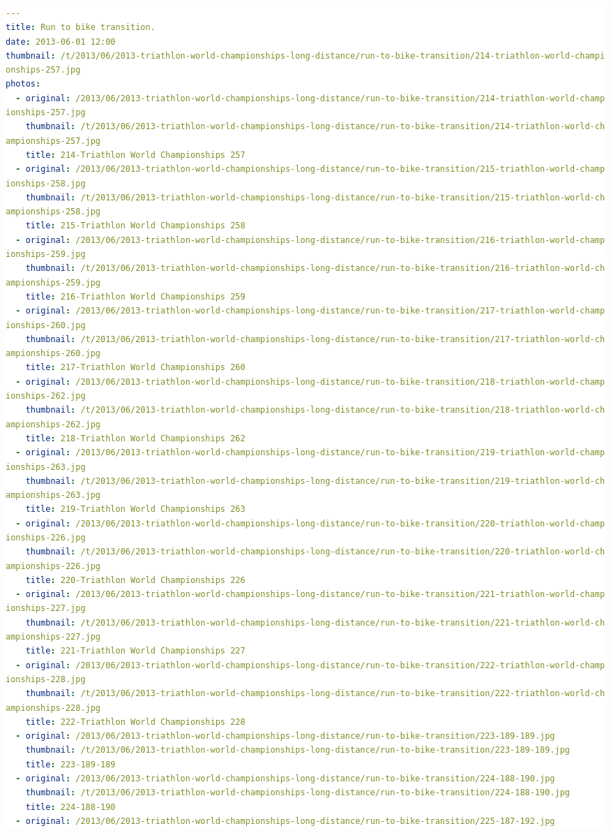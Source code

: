 ```yaml
---
title: Run to bike transition.
date: 2013-06-01 12:00
thumbnail: /t/2013/06/2013-triathlon-world-championships-long-distance/run-to-bike-transition/214-triathlon-world-championships-257.jpg
photos:
  - original: /2013/06/2013-triathlon-world-championships-long-distance/run-to-bike-transition/214-triathlon-world-championships-257.jpg
    thumbnail: /t/2013/06/2013-triathlon-world-championships-long-distance/run-to-bike-transition/214-triathlon-world-championships-257.jpg
    title: 214-Triathlon World Championships 257
  - original: /2013/06/2013-triathlon-world-championships-long-distance/run-to-bike-transition/215-triathlon-world-championships-258.jpg
    thumbnail: /t/2013/06/2013-triathlon-world-championships-long-distance/run-to-bike-transition/215-triathlon-world-championships-258.jpg
    title: 215-Triathlon World Championships 258
  - original: /2013/06/2013-triathlon-world-championships-long-distance/run-to-bike-transition/216-triathlon-world-championships-259.jpg
    thumbnail: /t/2013/06/2013-triathlon-world-championships-long-distance/run-to-bike-transition/216-triathlon-world-championships-259.jpg
    title: 216-Triathlon World Championships 259
  - original: /2013/06/2013-triathlon-world-championships-long-distance/run-to-bike-transition/217-triathlon-world-championships-260.jpg
    thumbnail: /t/2013/06/2013-triathlon-world-championships-long-distance/run-to-bike-transition/217-triathlon-world-championships-260.jpg
    title: 217-Triathlon World Championships 260
  - original: /2013/06/2013-triathlon-world-championships-long-distance/run-to-bike-transition/218-triathlon-world-championships-262.jpg
    thumbnail: /t/2013/06/2013-triathlon-world-championships-long-distance/run-to-bike-transition/218-triathlon-world-championships-262.jpg
    title: 218-Triathlon World Championships 262
  - original: /2013/06/2013-triathlon-world-championships-long-distance/run-to-bike-transition/219-triathlon-world-championships-263.jpg
    thumbnail: /t/2013/06/2013-triathlon-world-championships-long-distance/run-to-bike-transition/219-triathlon-world-championships-263.jpg
    title: 219-Triathlon World Championships 263
  - original: /2013/06/2013-triathlon-world-championships-long-distance/run-to-bike-transition/220-triathlon-world-championships-226.jpg
    thumbnail: /t/2013/06/2013-triathlon-world-championships-long-distance/run-to-bike-transition/220-triathlon-world-championships-226.jpg
    title: 220-Triathlon World Championships 226
  - original: /2013/06/2013-triathlon-world-championships-long-distance/run-to-bike-transition/221-triathlon-world-championships-227.jpg
    thumbnail: /t/2013/06/2013-triathlon-world-championships-long-distance/run-to-bike-transition/221-triathlon-world-championships-227.jpg
    title: 221-Triathlon World Championships 227
  - original: /2013/06/2013-triathlon-world-championships-long-distance/run-to-bike-transition/222-triathlon-world-championships-228.jpg
    thumbnail: /t/2013/06/2013-triathlon-world-championships-long-distance/run-to-bike-transition/222-triathlon-world-championships-228.jpg
    title: 222-Triathlon World Championships 228
  - original: /2013/06/2013-triathlon-world-championships-long-distance/run-to-bike-transition/223-189-189.jpg
    thumbnail: /t/2013/06/2013-triathlon-world-championships-long-distance/run-to-bike-transition/223-189-189.jpg
    title: 223-189-189
  - original: /2013/06/2013-triathlon-world-championships-long-distance/run-to-bike-transition/224-188-190.jpg
    thumbnail: /t/2013/06/2013-triathlon-world-championships-long-distance/run-to-bike-transition/224-188-190.jpg
    title: 224-188-190
  - original: /2013/06/2013-triathlon-world-championships-long-distance/run-to-bike-transition/225-187-192.jpg
```